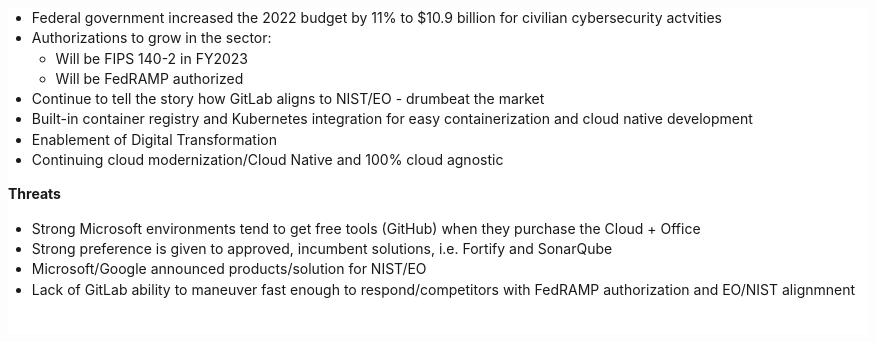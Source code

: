 - Federal government increased the 2022 budget by 11% to $10.9 billion for civilian cybersecurity actvities
- Authorizations to grow in the sector:
  - Will be FIPS 140-2 in FY2023
  - Will be FedRAMP authorized
- Continue to tell the story how GitLab aligns to NIST/EO - drumbeat the market
- Built-in container registry and Kubernetes integration for easy containerization and cloud native development
- Enablement of Digital Transformation
- Continuing cloud modernization/Cloud Native and 100% cloud agnostic

**Threats**

- Strong Microsoft environments tend to get free tools (GitHub) when they purchase the Cloud + Office
- Strong preference is given to approved, incumbent solutions, i.e. Fortify and SonarQube
- Microsoft/Google announced products/solution for NIST/EO
- Lack of GitLab ability to maneuver fast enough to respond/competitors with FedRAMP authorization and EO/NIST alignmnent

<br>
